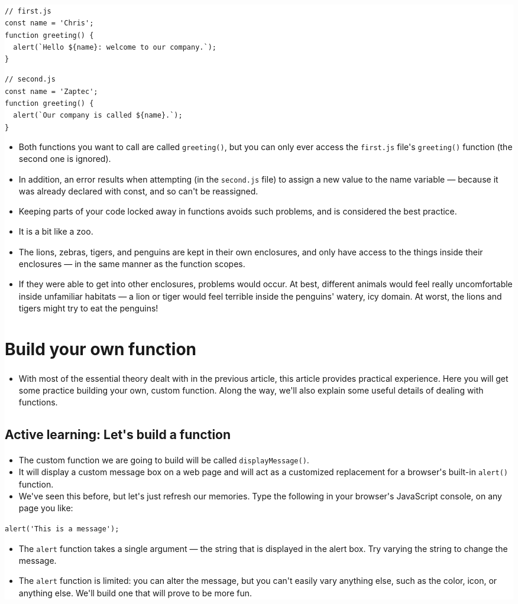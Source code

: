 ```
// first.js
const name = 'Chris';
function greeting() {
  alert(`Hello ${name}: welcome to our company.`);
}
```

```
// second.js
const name = 'Zaptec';
function greeting() {
  alert(`Our company is called ${name}.`);
}
```

- Both functions you want to call are called `greeting()`, but you can only ever access the `first.js` file's `greeting()` function (the second one is ignored).
- In addition, an error results when attempting (in the `second.js` file) to assign a new value to the name variable — because it was already declared with const, and so can't be reassigned.

- Keeping parts of your code locked away in functions avoids such problems, and is considered the best practice.

- It is a bit like a zoo.
- The lions, zebras, tigers, and penguins are kept in their own enclosures, and only have access to the things inside their enclosures — in the same manner as the function scopes.
- If they were able to get into other enclosures, problems would occur. At best, different animals would feel really uncomfortable inside unfamiliar habitats — a lion or tiger would feel terrible inside the penguins' watery, icy domain. At worst, the lions and tigers might try to eat the penguins!

# Build your own function

- With most of the essential theory dealt with in the previous article, this article provides practical experience. Here you will get some practice building your own, custom function. Along the way, we'll also explain some useful details of dealing with functions.

## Active learning: Let's build a function

- The custom function we are going to build will be called `displayMessage()`.
- It will display a custom message box on a web page and will act as a customized replacement for a browser's built-in `alert()` function.
- We've seen this before, but let's just refresh our memories. Type the following in your browser's JavaScript console, on any page you like:

```
alert('This is a message');
```

- The `alert` function takes a single argument — the string that is displayed in the alert box. Try varying the string to change the message.

- The `alert` function is limited: you can alter the message, but you can't easily vary anything else, such as the color, icon, or anything else. We'll build one that will prove to be more fun.
